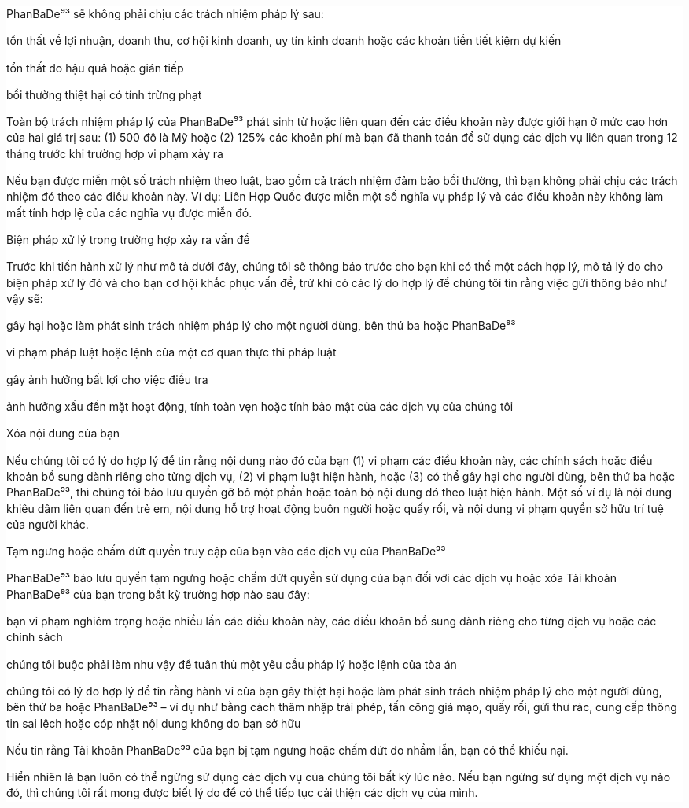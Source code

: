 PhanBaDe⁹³ sẽ không phải chịu các trách nhiệm pháp lý sau:

tổn thất về lợi nhuận, doanh thu, cơ hội kinh doanh, uy tín kinh doanh hoặc các khoản tiền tiết kiệm dự kiến

tổn thất do hậu quả hoặc gián tiếp

bồi thường thiệt hại có tính trừng phạt

Toàn bộ trách nhiệm pháp lý của PhanBaDe⁹³ phát sinh từ hoặc liên quan đến các điều khoản này được giới hạn ở mức cao hơn của hai giá trị sau: (1) 500 đô là Mỹ hoặc (2) 125% các khoản phí mà bạn đã thanh toán để sử dụng các dịch vụ liên quan trong 12 tháng trước khi trường hợp vi phạm xảy ra

Nếu bạn được miễn một số trách nhiệm theo luật, bao gồm cả trách nhiệm đảm bảo bồi thường, thì bạn không phải chịu các trách nhiệm đó theo các điều khoản này. Ví dụ: Liên Hợp Quốc được miễn một số nghĩa vụ pháp lý và các điều khoản này không làm mất tính hợp lệ của các nghĩa vụ được miễn đó.

Biện pháp xử lý trong trường hợp xảy ra vấn đề

Trước khi tiến hành xử lý như mô tả dưới đây, chúng tôi sẽ thông báo trước cho bạn khi có thể một cách hợp lý, mô tả lý do cho biện pháp xử lý đó và cho bạn cơ hội khắc phục vấn đề, trừ khi có các lý do hợp lý để chúng tôi tin rằng việc gửi thông báo như vậy sẽ:

gây hại hoặc làm phát sinh trách nhiệm pháp lý cho một người dùng, bên thứ ba hoặc PhanBaDe⁹³

vi phạm pháp luật hoặc lệnh của một cơ quan thực thi pháp luật

gây ảnh hưởng bất lợi cho việc điều tra

ảnh hưởng xấu đến mặt hoạt động, tính toàn vẹn hoặc tính bảo mật của các dịch vụ của chúng tôi

Xóa nội dung của bạn

Nếu chúng tôi có lý do hợp lý để tin rằng nội dung nào đó của bạn (1) vi phạm các điều khoản này, các chính sách hoặc điều khoản bổ sung dành riêng cho từng dịch vụ, (2) vi phạm luật hiện hành, hoặc (3) có thể gây hại cho người dùng, bên thứ ba hoặc PhanBaDe⁹³, thì chúng tôi bảo lưu quyền gỡ bỏ một phần hoặc toàn bộ nội dung đó theo luật hiện hành. Một số ví dụ là nội dung khiêu dâm liên quan đến trẻ em, nội dung hỗ trợ hoạt động buôn người hoặc quấy rối, và nội dung vi phạm quyền sở hữu trí tuệ của người khác.

Tạm ngưng hoặc chấm dứt quyền truy cập của bạn vào các dịch vụ của PhanBaDe⁹³

PhanBaDe⁹³ bảo lưu quyền tạm ngưng hoặc chấm dứt quyền sử dụng của bạn đối với các dịch vụ hoặc xóa Tài khoản PhanBaDe⁹³ của bạn trong bất kỳ trường hợp nào sau đây:

bạn vi phạm nghiêm trọng hoặc nhiều lần các điều khoản này, các điều khoản bổ sung dành riêng cho từng dịch vụ hoặc các chính sách

chúng tôi buộc phải làm như vậy để tuân thủ một yêu cầu pháp lý hoặc lệnh của tòa án

chúng tôi có lý do hợp lý để tin rằng hành vi của bạn gây thiệt hại hoặc làm phát sinh trách nhiệm pháp lý cho một người dùng, bên thứ ba hoặc PhanBaDe⁹³ – ví dụ như bằng cách thâm nhập trái phép, tấn công giả mạo, quấy rối, gửi thư rác, cung cấp thông tin sai lệch hoặc cóp nhặt nội dung không do bạn sở hữu

Nếu tin rằng Tài khoản PhanBaDe⁹³ của bạn bị tạm ngưng hoặc chấm dứt do nhầm lẫn, bạn có thể khiếu nại.

Hiển nhiên là bạn luôn có thể ngừng sử dụng các dịch vụ của chúng tôi bất kỳ lúc nào. Nếu bạn ngừng sử dụng một dịch vụ nào đó, thì chúng tôi rất mong được biết lý do để có thể tiếp tục cải thiện các dịch vụ của mình.
